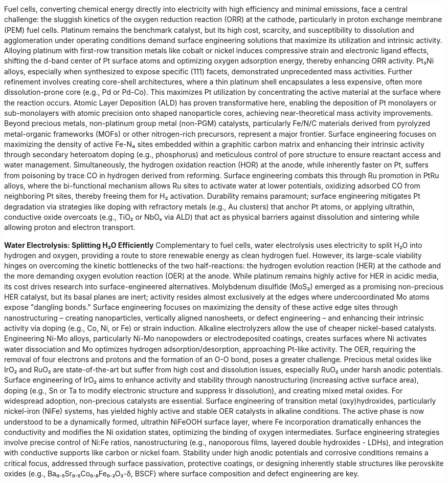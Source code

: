 Fuel cells, converting chemical energy directly into electricity with high efficiency and minimal emissions, face a central challenge: the sluggish kinetics of the oxygen reduction reaction (ORR) at the cathode, particularly in proton exchange membrane (PEM) fuel cells. Platinum remains the benchmark catalyst, but its high cost, scarcity, and susceptibility to dissolution and agglomeration under operating conditions demand surface engineering solutions that maximize its utilization and intrinsic activity. Alloying platinum with first-row transition metals like cobalt or nickel induces compressive strain and electronic ligand effects, shifting the d-band center of Pt surface atoms and optimizing oxygen adsorption energy, thereby enhancing ORR activity. Pt₃Ni alloys, especially when synthesized to expose specific (111) facets, demonstrated unprecedented mass activities. Further refinement involves creating core-shell architectures, where a thin platinum shell encapsulates a less expensive, often more dissolution-prone core (e.g., Pd or Pd-Co). This maximizes Pt utilization by concentrating the active material at the surface where the reaction occurs. Atomic Layer Deposition (ALD) has proven transformative here, enabling the deposition of Pt monolayers or sub-monolayers with atomic precision onto shaped nanoparticle cores, achieving near-theoretical mass activity improvements. Beyond precious metals, non-platinum group metal (non-PGM) catalysts, particularly Fe/N/C materials derived from pyrolyzed metal-organic frameworks (MOFs) or other nitrogen-rich precursors, represent a major frontier. Surface engineering focuses on maximizing the density of active Fe-N₄ sites embedded within a graphitic carbon matrix and enhancing their intrinsic activity through secondary heteroatom doping (e.g., phosphorus) and meticulous control of pore structure to ensure reactant access and water management. Simultaneously, the hydrogen oxidation reaction (HOR) at the anode, while inherently faster on Pt, suffers from poisoning by trace CO in hydrogen derived from reforming. Surface engineering combats this through Ru promotion in PtRu alloys, where the bi-functional mechanism allows Ru sites to activate water at lower potentials, oxidizing adsorbed CO from neighboring Pt sites, thereby freeing them for H₂ activation. Durability remains paramount; surface engineering mitigates Pt degradation via strategies like doping with refractory metals (e.g., Au clusters) that anchor Pt atoms, or applying ultrathin, conductive oxide overcoats (e.g., TiO₂ or NbOₓ via ALD) that act as physical barriers against dissolution and sintering while allowing proton and electron transport.

**Water Electrolysis: Splitting H₂O Efficiently**
Complementary to fuel cells, water electrolysis uses electricity to split H₂O into hydrogen and oxygen, providing a route to store renewable energy as clean hydrogen fuel. However, its large-scale viability hinges on overcoming the kinetic bottlenecks of the two half-reactions: the hydrogen evolution reaction (HER) at the cathode and the more demanding oxygen evolution reaction (OER) at the anode. While platinum remains highly active for HER in acidic media, its cost drives research into surface-engineered alternatives. Molybdenum disulfide (MoS₂) emerged as a promising non-precious HER catalyst, but its basal planes are inert; activity resides almost exclusively at the edges where undercoordinated Mo atoms expose "dangling bonds." Surface engineering focuses on maximizing the density of these active edge sites through nanostructuring – creating nanoparticles, vertically aligned nanosheets, or defect engineering – and enhancing their intrinsic activity via doping (e.g., Co, Ni, or Fe) or strain induction. Alkaline electrolyzers allow the use of cheaper nickel-based catalysts. Engineering Ni-Mo alloys, particularly Ni-Mo nanopowders or electrodeposited coatings, creates surfaces where Ni activates water dissociation and Mo optimizes hydrogen adsorption/desorption, approaching Pt-like activity. The OER, requiring the removal of four electrons and protons and the formation of an O-O bond, poses a greater challenge. Precious metal oxides like IrO₂ and RuO₂ are state-of-the-art but suffer from high cost and dissolution issues, especially RuO₂ under harsh anodic potentials. Surface engineering of IrO₂ aims to enhance activity and stability through nanostructuring (increasing active surface area), doping (e.g., Sn or Ta to modify electronic structure and suppress Ir dissolution), and creating mixed metal oxides. For widespread adoption, non-precious catalysts are essential. Surface engineering of transition metal (oxy)hydroxides, particularly nickel-iron (NiFe) systems, has yielded highly active and stable OER catalysts in alkaline conditions. The active phase is now understood to be a dynamically formed, ultrathin NiFeOOH surface layer, where Fe incorporation dramatically enhances the conductivity and modifies the Ni oxidation states, optimizing the binding of oxygen intermediates. Surface engineering strategies involve precise control of Ni:Fe ratios, nanostructuring (e.g., nanoporous films, layered double hydroxides - LDHs), and integration with conductive supports like carbon or nickel foam. Stability under high anodic potentials and corrosive conditions remains a critical focus, addressed through surface passivation, protective coatings, or designing inherently stable structures like perovskite oxides (e.g., Ba₀.₅Sr₀.₅Co₀.₈Fe₀.₂O₃-δ, BSCF) where surface composition and defect engineering are key.
